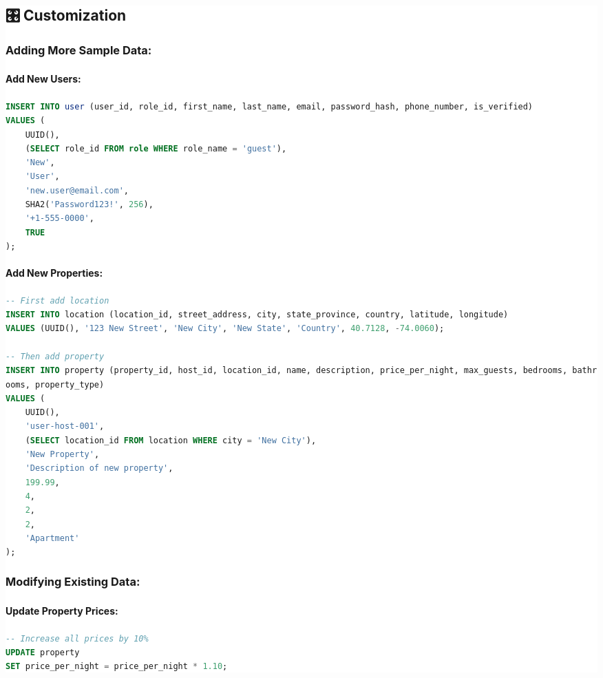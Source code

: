 ## 🎛️ Customization

### Adding More Sample Data:

#### Add New Users:
```sql
INSERT INTO user (user_id, role_id, first_name, last_name, email, password_hash, phone_number, is_verified) 
VALUES (
    UUID(),
    (SELECT role_id FROM role WHERE role_name = 'guest'),
    'New',
    'User',
    'new.user@email.com',
    SHA2('Password123!', 256),
    '+1-555-0000',
    TRUE
);
```

#### Add New Properties:
```sql
-- First add location
INSERT INTO location (location_id, street_address, city, state_province, country, latitude, longitude)
VALUES (UUID(), '123 New Street', 'New City', 'New State', 'Country', 40.7128, -74.0060);

-- Then add property
INSERT INTO property (property_id, host_id, location_id, name, description, price_per_night, max_guests, bedrooms, bathrooms, property_type)
VALUES (
    UUID(),
    'user-host-001',
    (SELECT location_id FROM location WHERE city = 'New City'),
    'New Property',
    'Description of new property',
    199.99,
    4,
    2,
    2,
    'Apartment'
);
```

### Modifying Existing Data:

#### Update Property Prices:
```sql
-- Increase all prices by 10%
UPDATE property 
SET price_per_night = price_per_night * 1.10;
```
